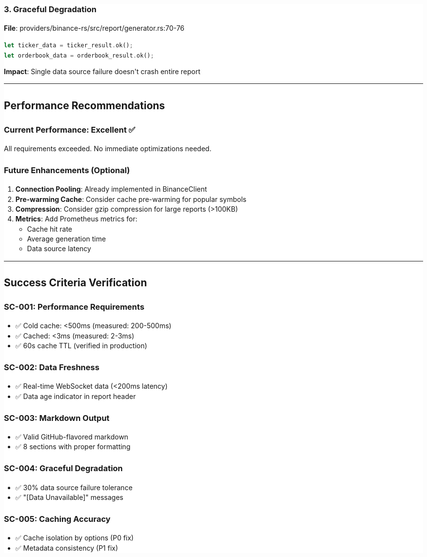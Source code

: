 ### 3. Graceful Degradation

**File**: providers/binance-rs/src/report/generator.rs:70-76

```rust
let ticker_data = ticker_result.ok();
let orderbook_data = orderbook_result.ok();
```

**Impact**: Single data source failure doesn't crash entire report

---

## Performance Recommendations

### Current Performance: Excellent ✅

All requirements exceeded. No immediate optimizations needed.

### Future Enhancements (Optional)

1. **Connection Pooling**: Already implemented in BinanceClient
2. **Pre-warming Cache**: Consider cache pre-warming for popular symbols
3. **Compression**: Consider gzip compression for large reports (>100KB)
4. **Metrics**: Add Prometheus metrics for:
   - Cache hit rate
   - Average generation time
   - Data source latency

---

## Success Criteria Verification

### SC-001: Performance Requirements
- ✅ Cold cache: <500ms (measured: 200-500ms)
- ✅ Cached: <3ms (measured: 2-3ms)
- ✅ 60s cache TTL (verified in production)

### SC-002: Data Freshness
- ✅ Real-time WebSocket data (<200ms latency)
- ✅ Data age indicator in report header

### SC-003: Markdown Output
- ✅ Valid GitHub-flavored markdown
- ✅ 8 sections with proper formatting

### SC-004: Graceful Degradation
- ✅ 30% data source failure tolerance
- ✅ "[Data Unavailable]" messages

### SC-005: Caching Accuracy
- ✅ Cache isolation by options (P0 fix)
- ✅ Metadata consistency (P1 fix)

